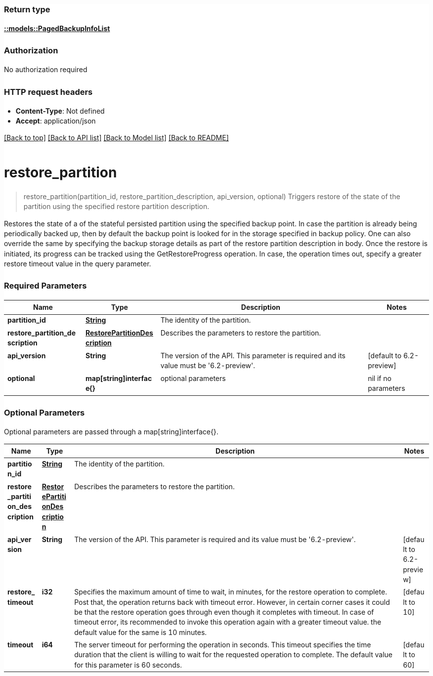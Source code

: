 ### Return type

[**::models::PagedBackupInfoList**](PagedBackupInfoList.md)

### Authorization

No authorization required

### HTTP request headers

 - **Content-Type**: Not defined
 - **Accept**: application/json

[[Back to top]](#) [[Back to API list]](../README.md#documentation-for-api-endpoints) [[Back to Model list]](../README.md#documentation-for-models) [[Back to README]](../README.md)

# **restore_partition**
> restore_partition(partition_id, restore_partition_description, api_version, optional)
Triggers restore of the state of the partition using the specified restore partition description.

Restores the state of a of the stateful persisted partition using the specified backup point. In case the partition is already being periodically backed up, then by default the backup point is looked for in the storage specified in backup policy. One can also override the same by specifying the backup storage details as part of the restore partition description in body. Once the restore is initiated, its progress can be tracked using the GetRestoreProgress operation.  In case, the operation times out, specify a greater restore timeout value in the query parameter.

### Required Parameters

Name | Type | Description  | Notes
------------- | ------------- | ------------- | -------------
  **partition_id** | [**String**](.md)| The identity of the partition. | 
  **restore_partition_description** | [**RestorePartitionDescription**](RestorePartitionDescription.md)| Describes the parameters to restore the partition. | 
  **api_version** | **String**| The version of the API. This parameter is required and its value must be &#39;6.2-preview&#39;. | [default to 6.2-preview]
 **optional** | **map[string]interface{}** | optional parameters | nil if no parameters

### Optional Parameters
Optional parameters are passed through a map[string]interface{}.

Name | Type | Description  | Notes
------------- | ------------- | ------------- | -------------
 **partition_id** | [**String**](.md)| The identity of the partition. | 
 **restore_partition_description** | [**RestorePartitionDescription**](RestorePartitionDescription.md)| Describes the parameters to restore the partition. | 
 **api_version** | **String**| The version of the API. This parameter is required and its value must be &#39;6.2-preview&#39;. | [default to 6.2-preview]
 **restore_timeout** | **i32**| Specifies the maximum amount of time to wait, in minutes, for the restore operation to complete. Post that, the operation returns back with timeout error. However, in certain corner cases it could be that the restore operation goes through even though it completes with timeout. In case of timeout error, its recommended to invoke this operation again with a greater timeout value. the default value for the same is 10 minutes. | [default to 10]
 **timeout** | **i64**| The server timeout for performing the operation in seconds. This timeout specifies the time duration that the client is willing to wait for the requested operation to complete. The default value for this parameter is 60 seconds. | [default to 60]
